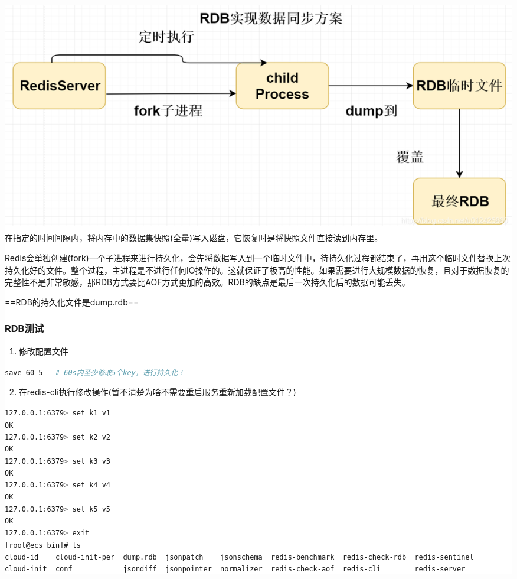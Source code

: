 ![](03.png)
在指定的时间间隔内，将内存中的数据集快照(全量)写入磁盘，它恢复时是将快照文件直接读到内存里。

Redis会单独创建(fork)一个子进程来进行持久化，会先将数据写入到一个临时文件中，待持久化过程都结束了，再用这个临时文件替换上次持久化好的文件。整个过程，主进程是不进行任何IO操作的。这就保证了极高的性能。如果需要进行大规模数据的恢复，且对于数据恢复的完整性不是非常敏感，那RDB方式要比AOF方式更加的高效。RDB的缺点是最后一次持久化后的数据可能丢失。

==RDB的持久化文件是dump.rdb==

### RDB测试
1. 修改配置文件
```bash
save 60 5   # 60s内至少修改5个key，进行持久化！
```
2. 在redis-cli执行修改操作(暂不清楚为啥不需要重启服务重新加载配置文件？)
```bash
127.0.0.1:6379> set k1 v1
OK
127.0.0.1:6379> set k2 v2
OK
127.0.0.1:6379> set k3 v3
OK
127.0.0.1:6379> set k4 v4
OK
127.0.0.1:6379> set k5 v5
OK
127.0.0.1:6379> exit
[root@ecs bin]# ls
cloud-id    cloud-init-per  dump.rdb  jsonpatch    jsonschema  redis-benchmark  redis-check-rdb  redis-sentinel
cloud-init  conf            jsondiff  jsonpointer  normalizer  redis-check-aof  redis-cli        redis-server
```
